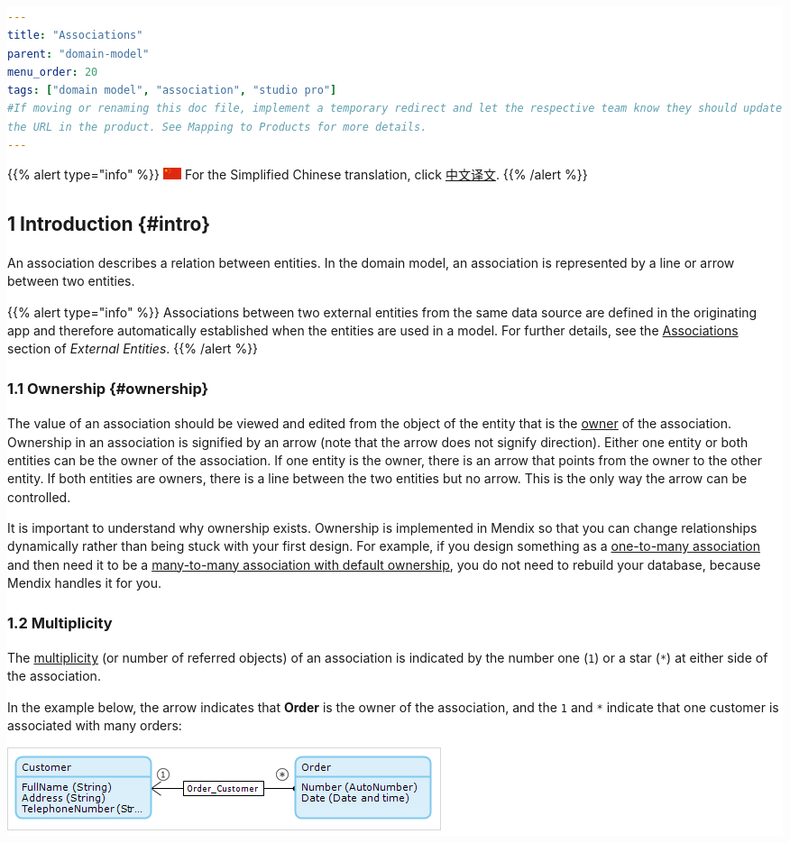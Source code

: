 ```yaml
---
title: "Associations"
parent: "domain-model"
menu_order: 20
tags: ["domain model", "association", "studio pro"]
#If moving or renaming this doc file, implement a temporary redirect and let the respective team know they should update the URL in the product. See Mapping to Products for more details.
---
```


{{% alert type="info" %}}
<img src="attachments/chinese-translation/china.png" style="display: inline-block; margin: 0" /> For the Simplified Chinese translation, click [中文译文](https://cdn.mendix.tencent-cloud.com/documentation/associations.pdf).
{{% /alert %}}

## 1 Introduction {#intro}

An association describes a relation between entities. In the domain model, an association is represented by a line or arrow between two entities.

{{% alert type="info" %}}
Associations between two external entities from the same data source are defined in the originating app and therefore automatically established when the entities are used in a model. For further details, see the [Associations](external-entities#properties) section of *External Entities*.
{{% /alert %}}

### 1.1 Ownership {#ownership}

The value of an association should be viewed and edited from the object of the entity that is the [owner](association-member-properties#owner) of the association. Ownership in an association is signified by an arrow (note that the arrow does not signify direction). Either one entity or both entities can be the owner of the association. If one entity is the owner, there is an arrow that points from the owner to the other entity. If both entities are owners, there is a line between the two entities but no arrow. This is the only way the arrow can be controlled.

It is important to understand why ownership exists. Ownership is implemented in Mendix so that you can change relationships dynamically rather than being stuck with your first design. For example, if you design something as a [one-to-many association](#one-to-many) and then need it to be a [many-to-many association with default ownership](#many-to-many), you do not need to rebuild your database, because Mendix handles it for you.

### 1.2 Multiplicity

The [multiplicity](association-properties#multiplicity) (or number of referred objects) of an association is indicated by the number one (`1`) or a star (`*`) at either side of the association.

In the example below, the arrow indicates that **Order** is the owner of the association, and the `1` and `*` indicate that one customer is associated with many orders:

![](attachments/associations/association-order-customer.png)
